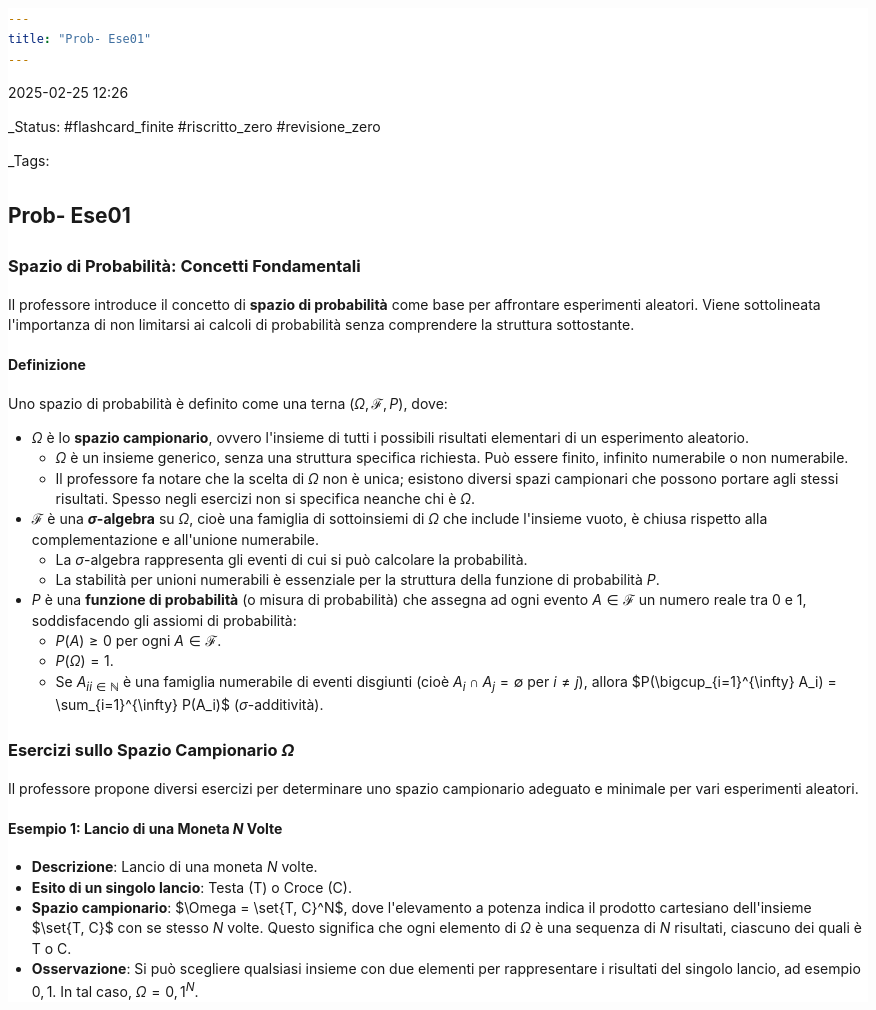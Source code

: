 ```yaml
---
title: "Prob- Ese01"
---
```


2025-02-25 12:26

_Status: #flashcard_finite   #riscritto_zero  #revisione_zero 

_Tags:

## Prob- Ese01

### Spazio di Probabilità: Concetti Fondamentali

Il professore introduce il concetto di **spazio di probabilità** come base per affrontare esperimenti aleatori. Viene sottolineata l'importanza di non limitarsi ai calcoli di probabilità senza comprendere la struttura sottostante.

#### Definizione

Uno spazio di probabilità è definito come una terna $(\Omega, \mathcal{F}, P)$, dove:

- $\Omega$ è lo **spazio campionario**, ovvero l'insieme di tutti i possibili risultati elementari di un esperimento aleatorio.
    - $\Omega$ è un insieme generico, senza una struttura specifica richiesta. Può essere finito, infinito numerabile o non numerabile.
    - Il professore fa notare che la scelta di $\Omega$ non è unica; esistono diversi spazi campionari che possono portare agli stessi risultati. Spesso negli esercizi non si specifica neanche chi è $\Omega$.
- $\mathcal{F}$ è una **$\sigma$-algebra** su $\Omega$, cioè una famiglia di sottoinsiemi di $\Omega$ che include l'insieme vuoto, è chiusa rispetto alla complementazione e all'unione numerabile.
    - La $\sigma$-algebra rappresenta gli eventi di cui si può calcolare la probabilità.
    - La stabilità per unioni numerabili è essenziale per la struttura della funzione di probabilità $P$.
- $P$ è una **funzione di probabilità** (o misura di probabilità) che assegna ad ogni evento $A \in \mathcal{F}$ un numero reale tra 0 e 1, soddisfacendo gli assiomi di probabilità:
    - $P(A) \geq 0$ per ogni $A \in \mathcal{F}$.
    - $P(\Omega) = 1$.
    - Se ${A_i}_{i \in \mathbb{N}}$ è una famiglia numerabile di eventi disgiunti (cioè $A_i \cap A_j = \emptyset$ per $i \neq j$), allora $P(\bigcup_{i=1}^{\infty} A_i) = \sum_{i=1}^{\infty} P(A_i)$ ($\sigma$-additività).

### Esercizi sullo Spazio Campionario $\Omega$

Il professore propone diversi esercizi per determinare uno spazio campionario adeguato e minimale per vari esperimenti aleatori.

#### Esempio 1: Lancio di una Moneta $N$ Volte

- **Descrizione**: Lancio di una moneta $N$ volte.
- **Esito di un singolo lancio**: Testa (T) o Croce (C).
- **Spazio campionario**: $\Omega = \set{T, C}^N$, dove l'elevamento a potenza indica il prodotto cartesiano dell'insieme $\set{T, C}$ con se stesso $N$ volte. Questo significa che ogni elemento di $\Omega$ è una sequenza di $N$ risultati, ciascuno dei quali è T o C.
- **Osservazione**: Si può scegliere qualsiasi insieme con due elementi per rappresentare i risultati del singolo lancio, ad esempio ${0, 1}$. In tal caso, $\Omega = {0, 1}^N$.
